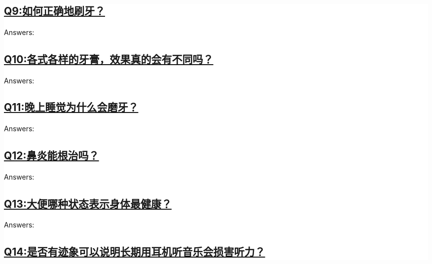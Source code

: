 ```

```



## [Q9:如何正确地刷牙？](https://www.zhihu.com/question/19785262)

Answers:

```

```



## [Q10:各式各样的牙膏，效果真的会有不同吗？](https://www.zhihu.com/question/20053940)

Answers:

```

```



## [Q11:晚上睡觉为什么会磨牙？](https://www.zhihu.com/question/20129035)

Answers:

```

```



## [Q12:鼻炎能根治吗？](https://www.zhihu.com/question/20473227)

Answers:

```

```



## [Q13:大便哪种状态表示身体最健康？](https://www.zhihu.com/question/21665404)

Answers:

```

```



## [Q14:是否有迹象可以说明长期用耳机听音乐会损害听力？](https://www.zhihu.com/question/20823955)
